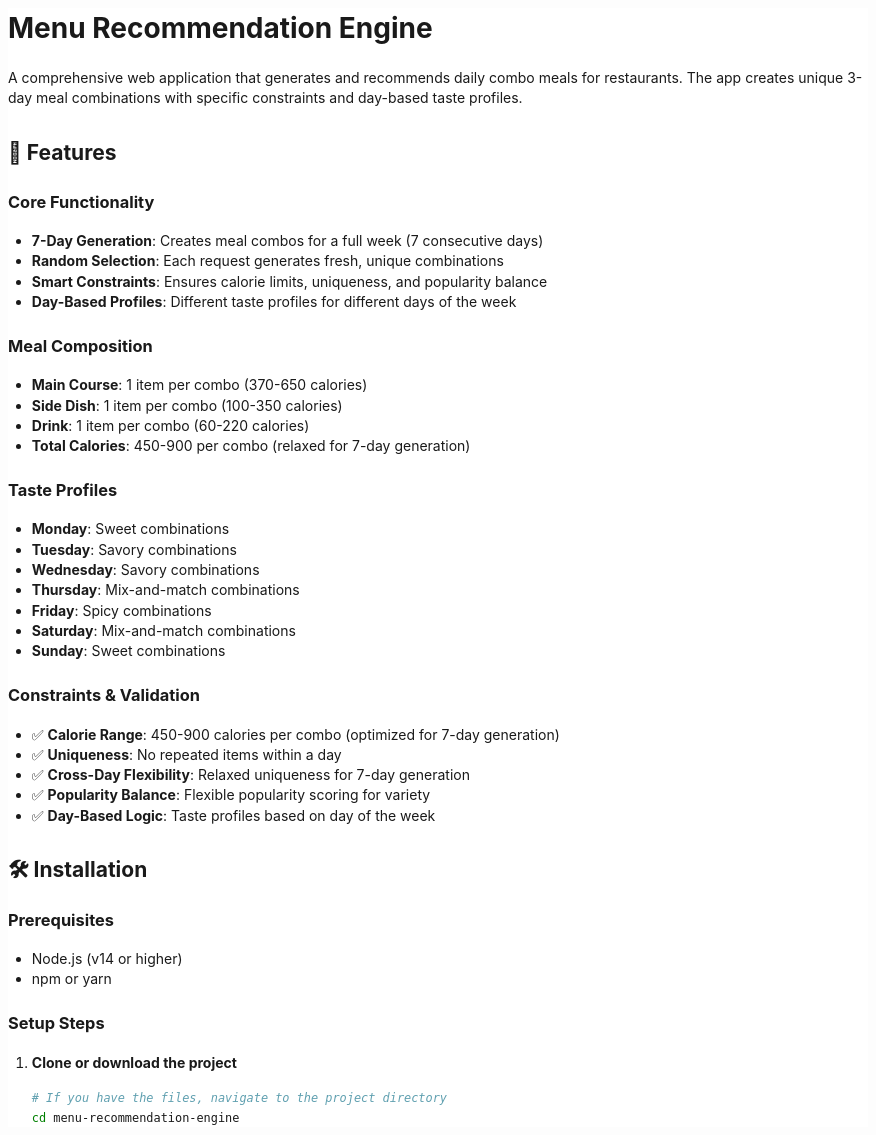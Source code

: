 # Menu Recommendation Engine

A comprehensive web application that generates and recommends daily combo meals for restaurants. The app creates unique 3-day meal combinations with specific constraints and day-based taste profiles.

## 🚀 Features

### Core Functionality
- **7-Day Generation**: Creates meal combos for a full week (7 consecutive days)
- **Random Selection**: Each request generates fresh, unique combinations
- **Smart Constraints**: Ensures calorie limits, uniqueness, and popularity balance
- **Day-Based Profiles**: Different taste profiles for different days of the week

### Meal Composition
- **Main Course**: 1 item per combo (370-650 calories)
- **Side Dish**: 1 item per combo (100-350 calories)  
- **Drink**: 1 item per combo (60-220 calories)
- **Total Calories**: 450-900 per combo (relaxed for 7-day generation)

### Taste Profiles
- **Monday**: Sweet combinations
- **Tuesday**: Savory combinations
- **Wednesday**: Savory combinations
- **Thursday**: Mix-and-match combinations
- **Friday**: Spicy combinations
- **Saturday**: Mix-and-match combinations
- **Sunday**: Sweet combinations

### Constraints & Validation
- ✅ **Calorie Range**: 450-900 calories per combo (optimized for 7-day generation)
- ✅ **Uniqueness**: No repeated items within a day
- ✅ **Cross-Day Flexibility**: Relaxed uniqueness for 7-day generation
- ✅ **Popularity Balance**: Flexible popularity scoring for variety
- ✅ **Day-Based Logic**: Taste profiles based on day of the week

## 🛠️ Installation

### Prerequisites
- Node.js (v14 or higher)
- npm or yarn

### Setup Steps

1. **Clone or download the project**
   ```bash
   # If you have the files, navigate to the project directory
   cd menu-recommendation-engine
   ```
